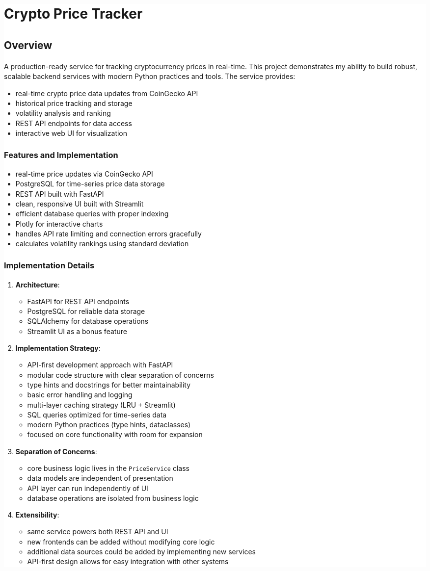 # Crypto Price Tracker

## Overview

A production-ready service for tracking cryptocurrency prices in real-time. This project demonstrates my ability to build robust, scalable backend services with modern Python practices and tools. The service provides:

- real-time crypto price data updates from CoinGecko API
- historical price tracking and storage
- volatility analysis and ranking
- REST API endpoints for data access
- interactive web UI for visualization

### Features and Implementation

- real-time price updates via CoinGecko API
- PostgreSQL for time-series price data storage
- REST API built with FastAPI
- clean, responsive UI built with Streamlit
- efficient database queries with proper indexing
- Plotly for interactive charts
- handles API rate limiting and connection errors gracefully
- calculates volatility rankings using standard deviation

### Implementation Details

1. **Architecture**:
    - FastAPI for REST API endpoints
    - PostgreSQL for reliable data storage
    - SQLAlchemy for database operations
    - Streamlit UI as a bonus feature

2. **Implementation Strategy**:
    - API-first development approach with FastAPI
    - modular code structure with clear separation of concerns
    - type hints and docstrings for better maintainability
    - basic error handling and logging
    - multi-layer caching strategy (LRU + Streamlit)
    - SQL queries optimized for time-series data
    - modern Python practices (type hints, dataclasses)
    - focused on core functionality with room for expansion

3. **Separation of Concerns**:
    - core business logic lives in the `PriceService` class
    - data models are independent of presentation
    - API layer can run independently of UI
    - database operations are isolated from business logic

4. **Extensibility**:
    - same service powers both REST API and UI
    - new frontends can be added without modifying core logic
    - additional data sources could be added by implementing new services
    - API-first design allows for easy integration with other systems

